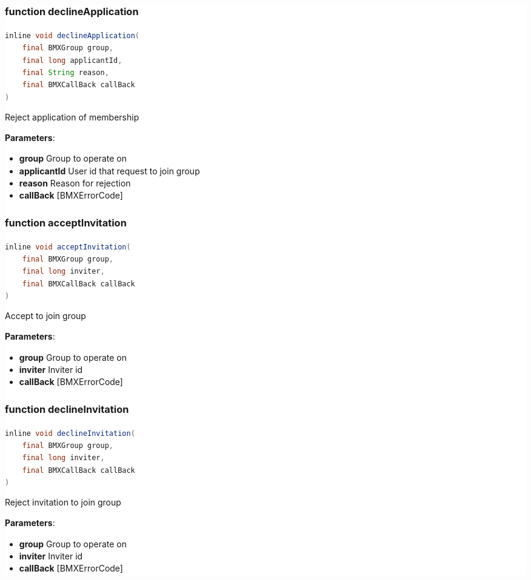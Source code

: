 
### function declineApplication

```java
inline void declineApplication(
    final BMXGroup group,
    final long applicantId,
    final String reason,
    final BMXCallBack callBack
)
```

Reject application of membership 

**Parameters**: 

  * **group** Group to operate on 
  * **applicantId** User id that request to join group 
  * **reason** Reason for rejection 
  * **callBack** [BMXErrorCode]


### function acceptInvitation

```java
inline void acceptInvitation(
    final BMXGroup group,
    final long inviter,
    final BMXCallBack callBack
)
```

Accept to join group 

**Parameters**: 

  * **group** Group to operate on 
  * **inviter** Inviter id 
  * **callBack** [BMXErrorCode]


### function declineInvitation

```java
inline void declineInvitation(
    final BMXGroup group,
    final long inviter,
    final BMXCallBack callBack
)
```

Reject invitation to join group 

**Parameters**: 

  * **group** Group to operate on 
  * **inviter** Inviter id 
  * **callBack** [BMXErrorCode]

